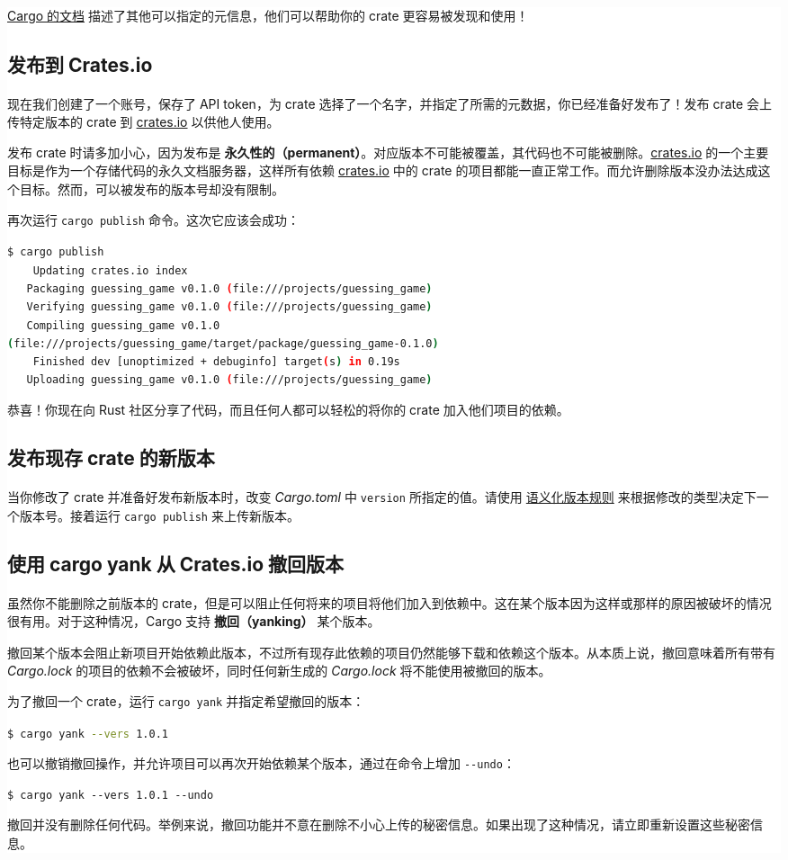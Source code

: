 [Cargo 的文档](http://doc.rust-lang.org/cargo/) 描述了其他可以指定的元信息，他们可以帮助你的 crate 更容易被发现和使用！

## 发布到 Crates.io

现在我们创建了一个账号，保存了 API token，为 crate 选择了一个名字，并指定了所需的元数据，你已经准备好发布了！发布 crate 会上传特定版本的 crate 到 [crates.io](https://crates.io/) 以供他人使用。

发布 crate 时请多加小心，因为发布是 **永久性的（permanent）**。对应版本不可能被覆盖，其代码也不可能被删除。[crates.io](https://crates.io/) 的一个主要目标是作为一个存储代码的永久文档服务器，这样所有依赖 [crates.io](https://crates.io/) 中的 crate 的项目都能一直正常工作。而允许删除版本没办法达成这个目标。然而，可以被发布的版本号却没有限制。

再次运行 `cargo publish` 命令。这次它应该会成功：

```bash
$ cargo publish
    Updating crates.io index
   Packaging guessing_game v0.1.0 (file:///projects/guessing_game)
   Verifying guessing_game v0.1.0 (file:///projects/guessing_game)
   Compiling guessing_game v0.1.0
(file:///projects/guessing_game/target/package/guessing_game-0.1.0)
    Finished dev [unoptimized + debuginfo] target(s) in 0.19s
   Uploading guessing_game v0.1.0 (file:///projects/guessing_game)
```

恭喜！你现在向 Rust 社区分享了代码，而且任何人都可以轻松的将你的 crate 加入他们项目的依赖。

## 发布现存 crate 的新版本

当你修改了 crate 并准备好发布新版本时，改变 *Cargo.toml* 中 `version` 所指定的值。请使用 [语义化版本规则](https://semver.org/) 来根据修改的类型决定下一个版本号。接着运行 `cargo publish` 来上传新版本。

## 使用 cargo yank 从 Crates.io 撤回版本

虽然你不能删除之前版本的 crate，但是可以阻止任何将来的项目将他们加入到依赖中。这在某个版本因为这样或那样的原因被破坏的情况很有用。对于这种情况，Cargo 支持 **撤回（yanking）** 某个版本。

撤回某个版本会阻止新项目开始依赖此版本，不过所有现存此依赖的项目仍然能够下载和依赖这个版本。从本质上说，撤回意味着所有带有 *Cargo.lock* 的项目的依赖不会被破坏，同时任何新生成的 *Cargo.lock* 将不能使用被撤回的版本。

为了撤回一个 crate，运行 `cargo yank` 并指定希望撤回的版本：

```bash
$ cargo yank --vers 1.0.1
```

也可以撤销撤回操作，并允许项目可以再次开始依赖某个版本，通过在命令上增加 `--undo`：

```
$ cargo yank --vers 1.0.1 --undo
```

撤回并没有删除任何代码。举例来说，撤回功能并不意在删除不小心上传的秘密信息。如果出现了这种情况，请立即重新设置这些秘密信息。
